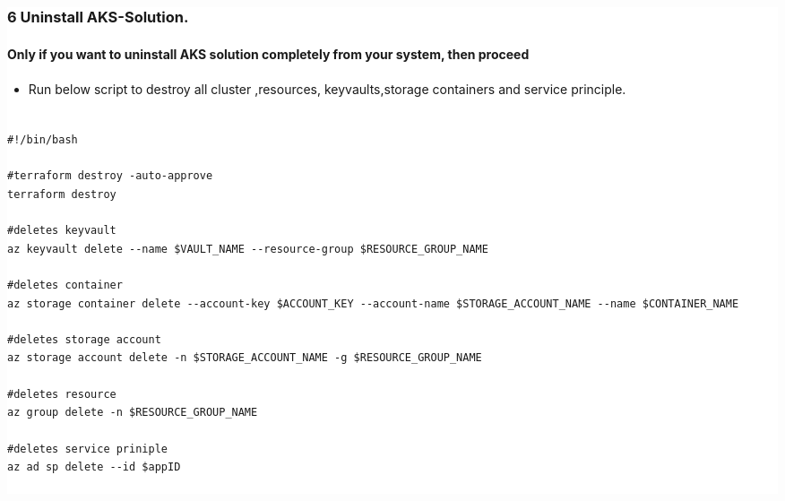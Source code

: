 ### 6 Uninstall AKS-Solution. 

#### **Only if you want to uninstall AKS solution completely from your system, then proceed**

- Run below script to destroy all cluster ,resources, keyvaults,storage containers and service principle. 

```

#!/bin/bash

#terraform destroy -auto-approve
terraform destroy

#deletes keyvault
az keyvault delete --name $VAULT_NAME --resource-group $RESOURCE_GROUP_NAME

#deletes container
az storage container delete --account-key $ACCOUNT_KEY --account-name $STORAGE_ACCOUNT_NAME --name $CONTAINER_NAME

#deletes storage account
az storage account delete -n $STORAGE_ACCOUNT_NAME -g $RESOURCE_GROUP_NAME

#deletes resource
az group delete -n $RESOURCE_GROUP_NAME

#deletes service priniple
az ad sp delete --id $appID


```

